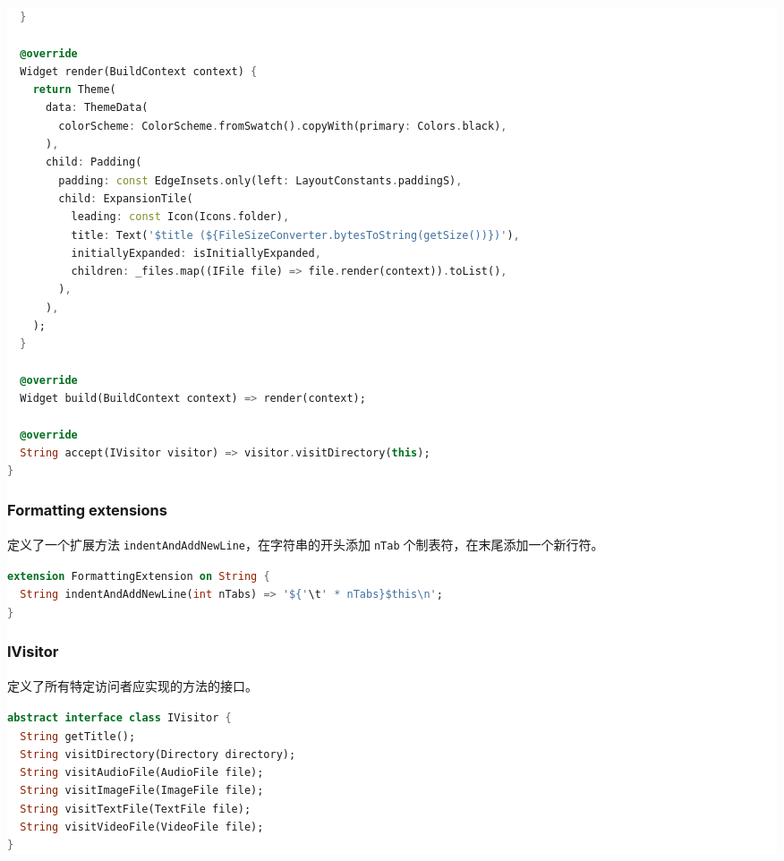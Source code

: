 ```dart title="directory.dart"
  }

  @override
  Widget render(BuildContext context) {
    return Theme(
      data: ThemeData(
        colorScheme: ColorScheme.fromSwatch().copyWith(primary: Colors.black),
      ),
      child: Padding(
        padding: const EdgeInsets.only(left: LayoutConstants.paddingS),
        child: ExpansionTile(
          leading: const Icon(Icons.folder),
          title: Text('$title (${FileSizeConverter.bytesToString(getSize())})'),
          initiallyExpanded: isInitiallyExpanded,
          children: _files.map((IFile file) => file.render(context)).toList(),
        ),
      ),
    );
  }

  @override
  Widget build(BuildContext context) => render(context);

  @override
  String accept(IVisitor visitor) => visitor.visitDirectory(this);
}
```

### Formatting extensions

定义了一个扩展方法 `indentAndAddNewLine`，在字符串的开头添加 `nTab` 个制表符，在末尾添加一个新行符。

```dart title="formatting_extension.dart"
extension FormattingExtension on String {
  String indentAndAddNewLine(int nTabs) => '${'\t' * nTabs}$this\n';
}
```

### IVisitor

定义了所有特定访问者应实现的方法的接口。

```dart title="ivisitor.dart"
abstract interface class IVisitor {
  String getTitle();
  String visitDirectory(Directory directory);
  String visitAudioFile(AudioFile file);
  String visitImageFile(ImageFile file);
  String visitTextFile(TextFile file);
  String visitVideoFile(VideoFile file);
}
```
